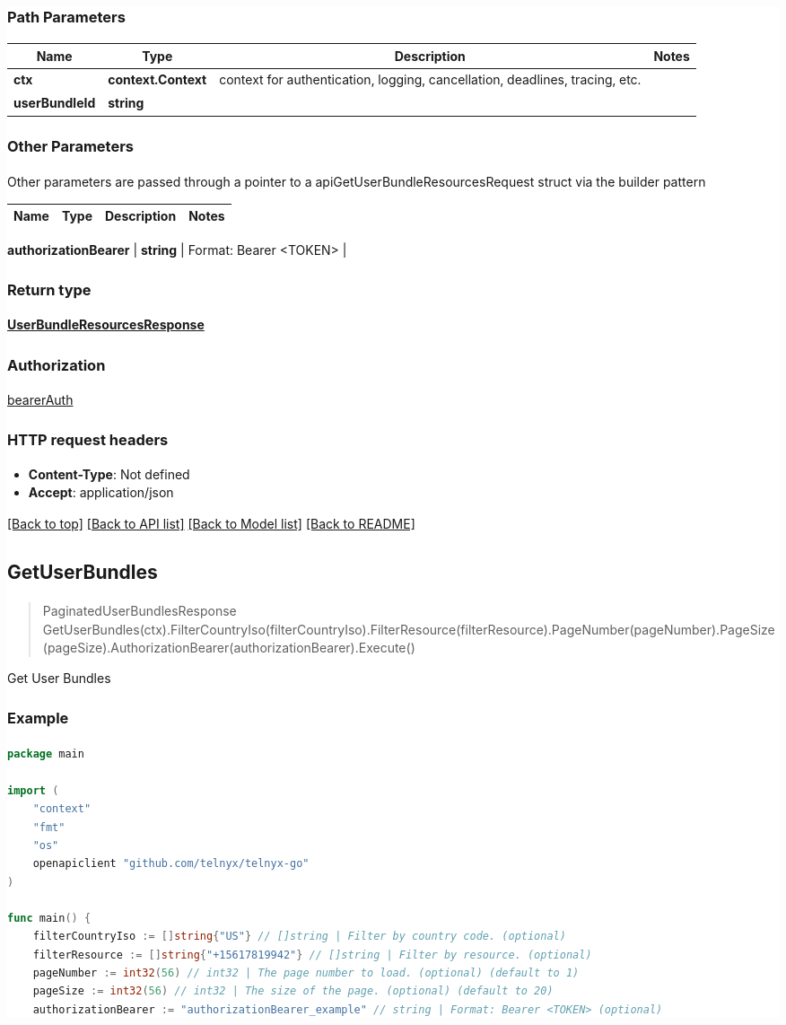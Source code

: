 ### Path Parameters


Name | Type | Description  | Notes
------------- | ------------- | ------------- | -------------
**ctx** | **context.Context** | context for authentication, logging, cancellation, deadlines, tracing, etc.
**userBundleId** | **string** |  | 

### Other Parameters

Other parameters are passed through a pointer to a apiGetUserBundleResourcesRequest struct via the builder pattern


Name | Type | Description  | Notes
------------- | ------------- | ------------- | -------------

 **authorizationBearer** | **string** | Format: Bearer &lt;TOKEN&gt; | 

### Return type

[**UserBundleResourcesResponse**](UserBundleResourcesResponse.md)

### Authorization

[bearerAuth](../README.md#bearerAuth)

### HTTP request headers

- **Content-Type**: Not defined
- **Accept**: application/json

[[Back to top]](#) [[Back to API list]](../README.md#documentation-for-api-endpoints)
[[Back to Model list]](../README.md#documentation-for-models)
[[Back to README]](../README.md)


## GetUserBundles

> PaginatedUserBundlesResponse GetUserBundles(ctx).FilterCountryIso(filterCountryIso).FilterResource(filterResource).PageNumber(pageNumber).PageSize(pageSize).AuthorizationBearer(authorizationBearer).Execute()

Get User Bundles



### Example

```go
package main

import (
	"context"
	"fmt"
	"os"
	openapiclient "github.com/telnyx/telnyx-go"
)

func main() {
	filterCountryIso := []string{"US"} // []string | Filter by country code. (optional)
	filterResource := []string{"+15617819942"} // []string | Filter by resource. (optional)
	pageNumber := int32(56) // int32 | The page number to load. (optional) (default to 1)
	pageSize := int32(56) // int32 | The size of the page. (optional) (default to 20)
	authorizationBearer := "authorizationBearer_example" // string | Format: Bearer <TOKEN> (optional)

```